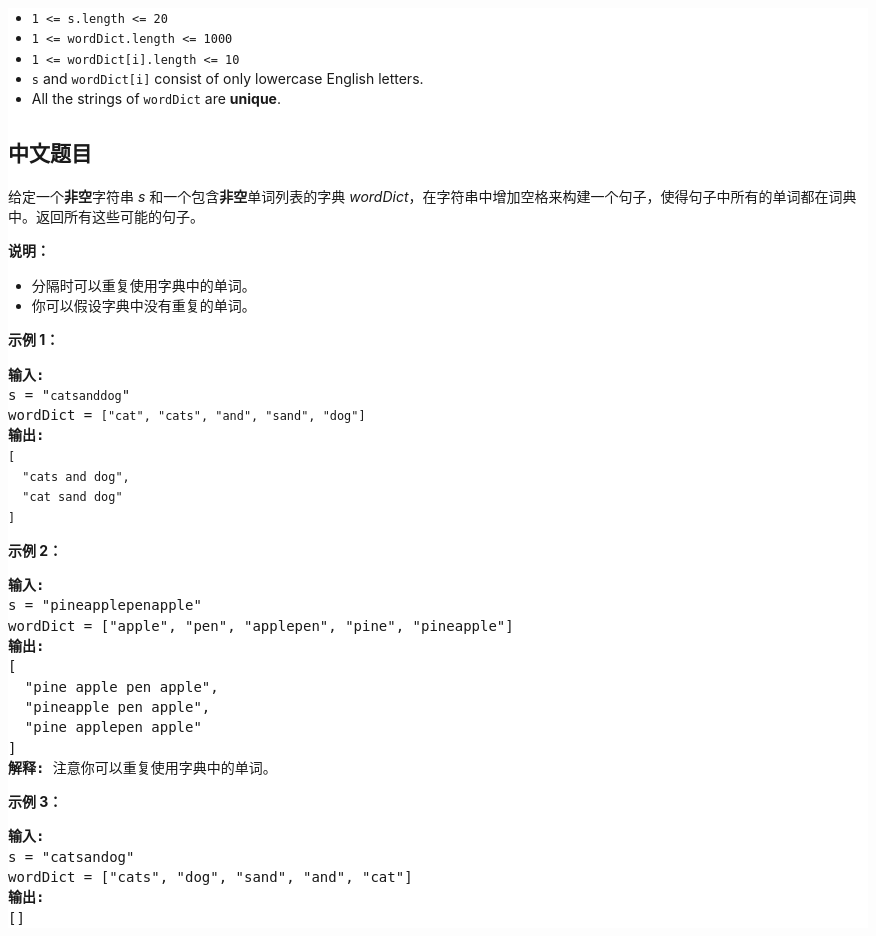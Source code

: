 <ul>
	<li><code>1 &lt;= s.length &lt;= 20</code></li>
	<li><code>1 &lt;= wordDict.length &lt;= 1000</code></li>
	<li><code>1 &lt;= wordDict[i].length &lt;= 10</code></li>
	<li><code>s</code> and <code>wordDict[i]</code> consist of only lowercase English letters.</li>
	<li>All the strings of <code>wordDict</code> are <strong>unique</strong>.</li>
</ul>
</div>

## 中文题目
<div><p>给定一个<strong>非空</strong>字符串 <em>s</em> 和一个包含<strong>非空</strong>单词列表的字典 <em>wordDict</em>，在字符串中增加空格来构建一个句子，使得句子中所有的单词都在词典中。返回所有这些可能的句子。</p>

<p><strong>说明：</strong></p>

<ul>
	<li>分隔时可以重复使用字典中的单词。</li>
	<li>你可以假设字典中没有重复的单词。</li>
</ul>

<p><strong>示例 1：</strong></p>

<pre><strong>输入:
</strong>s = &quot;<code>catsanddog</code>&quot;
wordDict = <code>[&quot;cat&quot;, &quot;cats&quot;, &quot;and&quot;, &quot;sand&quot;, &quot;dog&quot;]</code>
<strong>输出:
</strong><code>[
&nbsp; &quot;cats and dog&quot;,
&nbsp; &quot;cat sand dog&quot;
]</code>
</pre>

<p><strong>示例 2：</strong></p>

<pre><strong>输入:
</strong>s = &quot;pineapplepenapple&quot;
wordDict = [&quot;apple&quot;, &quot;pen&quot;, &quot;applepen&quot;, &quot;pine&quot;, &quot;pineapple&quot;]
<strong>输出:
</strong>[
&nbsp; &quot;pine apple pen apple&quot;,
&nbsp; &quot;pineapple pen apple&quot;,
&nbsp; &quot;pine applepen apple&quot;
]
<strong>解释:</strong> 注意你可以重复使用字典中的单词。
</pre>

<p><strong>示例&nbsp;3：</strong></p>

<pre><strong>输入:
</strong>s = &quot;catsandog&quot;
wordDict = [&quot;cats&quot;, &quot;dog&quot;, &quot;sand&quot;, &quot;and&quot;, &quot;cat&quot;]
<strong>输出:
</strong>[]
</pre>
</div>
